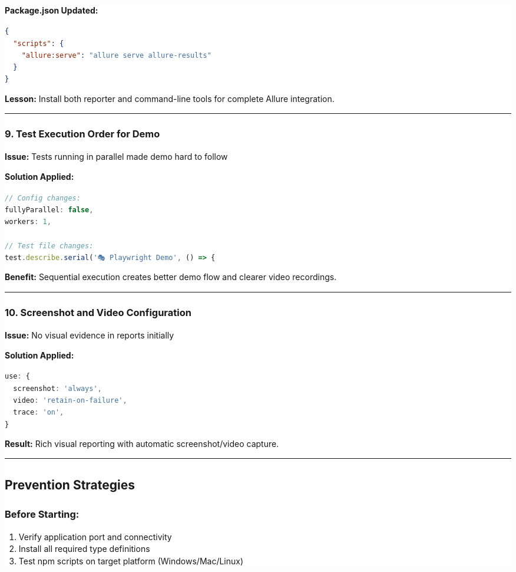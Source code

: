 **Package.json Updated:**
```json
{
  "scripts": {
    "allure:serve": "allure serve allure-results"
  }
}
```

**Lesson:** Install both reporter and command-line tools for complete Allure integration.

---

### 9. **Test Execution Order for Demo**

**Issue:** Tests running in parallel made demo hard to follow

**Solution Applied:**
```typescript
// Config changes:
fullyParallel: false,
workers: 1,

// Test file changes:
test.describe.serial('🎭 Playwright Demo', () => {
```

**Benefit:** Sequential execution creates better demo flow and clearer video recordings.

---

### 10. **Screenshot and Video Configuration**

**Issue:** No visual evidence in reports initially

**Solution Applied:**
```typescript
use: {
  screenshot: 'always',
  video: 'retain-on-failure',
  trace: 'on',
}
```

**Result:** Rich visual reporting with automatic screenshot/video capture.

---

## Prevention Strategies

### **Before Starting:**
1. Verify application port and connectivity
2. Install all required type definitions
3. Test npm scripts on target platform (Windows/Mac/Linux)
